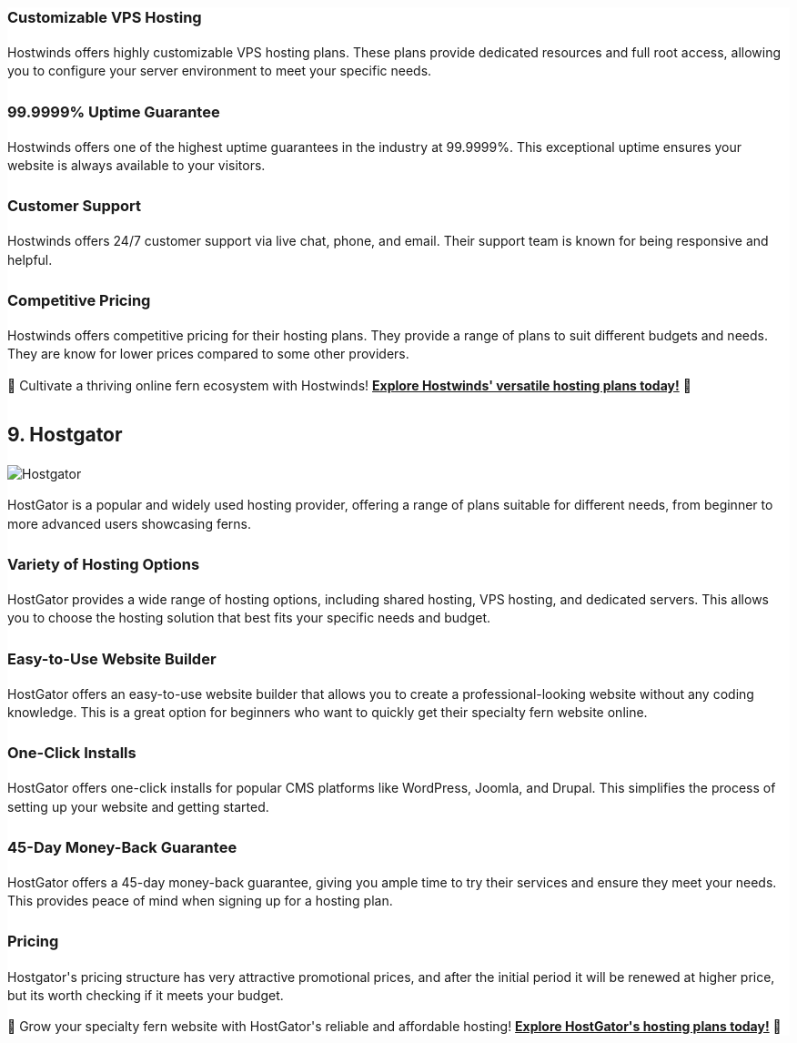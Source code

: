 ### Customizable VPS Hosting
Hostwinds offers highly customizable VPS hosting plans. These plans provide dedicated resources and full root access, allowing you to configure your server environment to meet your specific needs.

### 99.9999% Uptime Guarantee
Hostwinds offers one of the highest uptime guarantees in the industry at 99.9999%. This exceptional uptime ensures your website is always available to your visitors.

### Customer Support
Hostwinds offers 24/7 customer support via live chat, phone, and email. Their support team is known for being responsive and helpful.

### Competitive Pricing
Hostwinds offers competitive pricing for their hosting plans. They provide a range of plans to suit different budgets and needs. They are know for lower prices compared to some other providers.

🌿 Cultivate a thriving online fern ecosystem with Hostwinds! **[Explore Hostwinds' versatile hosting plans today!](https://snipitx.com/hostwinds-jy)** 🌿

## 9. Hostgator

![Hostgator](https://i.imgur.com/BcVkH57.jpeg "Hostgator Hosting")

HostGator is a popular and widely used hosting provider, offering a range of plans suitable for different needs, from beginner to more advanced users showcasing ferns.

### Variety of Hosting Options
HostGator provides a wide range of hosting options, including shared hosting, VPS hosting, and dedicated servers. This allows you to choose the hosting solution that best fits your specific needs and budget.

### Easy-to-Use Website Builder
HostGator offers an easy-to-use website builder that allows you to create a professional-looking website without any coding knowledge. This is a great option for beginners who want to quickly get their specialty fern website online.

### One-Click Installs
HostGator offers one-click installs for popular CMS platforms like WordPress, Joomla, and Drupal. This simplifies the process of setting up your website and getting started.

### 45-Day Money-Back Guarantee
HostGator offers a 45-day money-back guarantee, giving you ample time to try their services and ensure they meet your needs. This provides peace of mind when signing up for a hosting plan.

### Pricing
Hostgator's pricing structure has very attractive promotional prices, and after the initial period it will be renewed at higher price, but its worth checking if it meets your budget.

🌱 Grow your specialty fern website with HostGator's reliable and affordable hosting! **[Explore HostGator's hosting plans today!](https://snipitx.com/hostgator-jy)** 🌱
